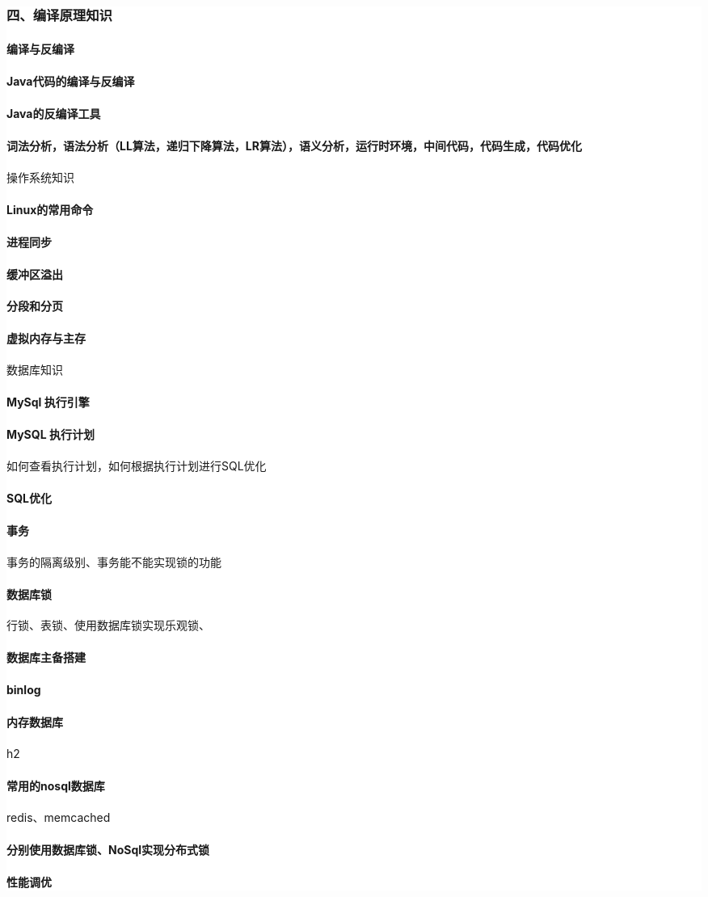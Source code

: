 ### 四、编译原理知识

#### 编译与反编译

#### Java代码的编译与反编译

#### Java的反编译工具

#### 词法分析，语法分析（LL算法，递归下降算法，LR算法），语义分析，运行时环境，中间代码，代码生成，代码优化

操作系统知识

#### Linux的常用命令

#### 进程同步

#### 缓冲区溢出

#### 分段和分页

#### 虚拟内存与主存

数据库知识

#### MySql 执行引擎

#### MySQL 执行计划

如何查看执行计划，如何根据执行计划进行SQL优化

#### SQL优化

#### 事务

事务的隔离级别、事务能不能实现锁的功能

#### 数据库锁

行锁、表锁、使用数据库锁实现乐观锁、

#### 数据库主备搭建

#### binlog

#### 内存数据库

h2

#### 常用的nosql数据库

redis、memcached

#### 分别使用数据库锁、NoSql实现分布式锁

#### 性能调优
